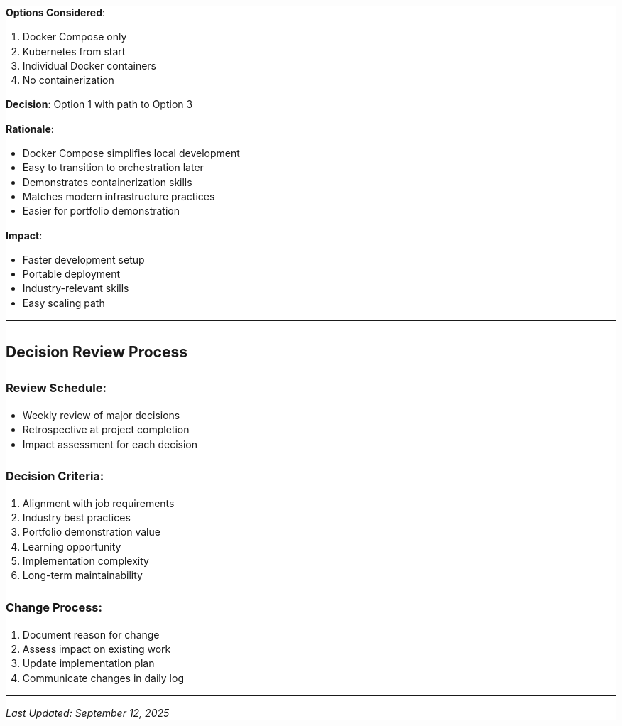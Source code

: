 **Options Considered**:
1. Docker Compose only
2. Kubernetes from start
3. Individual Docker containers
4. No containerization

**Decision**: Option 1 with path to Option 3

**Rationale**:
- Docker Compose simplifies local development
- Easy to transition to orchestration later
- Demonstrates containerization skills
- Matches modern infrastructure practices
- Easier for portfolio demonstration

**Impact**:
- Faster development setup
- Portable deployment
- Industry-relevant skills
- Easy scaling path

---

## Decision Review Process

### Review Schedule:
- Weekly review of major decisions
- Retrospective at project completion
- Impact assessment for each decision

### Decision Criteria:
1. Alignment with job requirements
2. Industry best practices
3. Portfolio demonstration value
4. Learning opportunity
5. Implementation complexity
6. Long-term maintainability

### Change Process:
1. Document reason for change
2. Assess impact on existing work
3. Update implementation plan
4. Communicate changes in daily log

---

*Last Updated: September 12, 2025*
